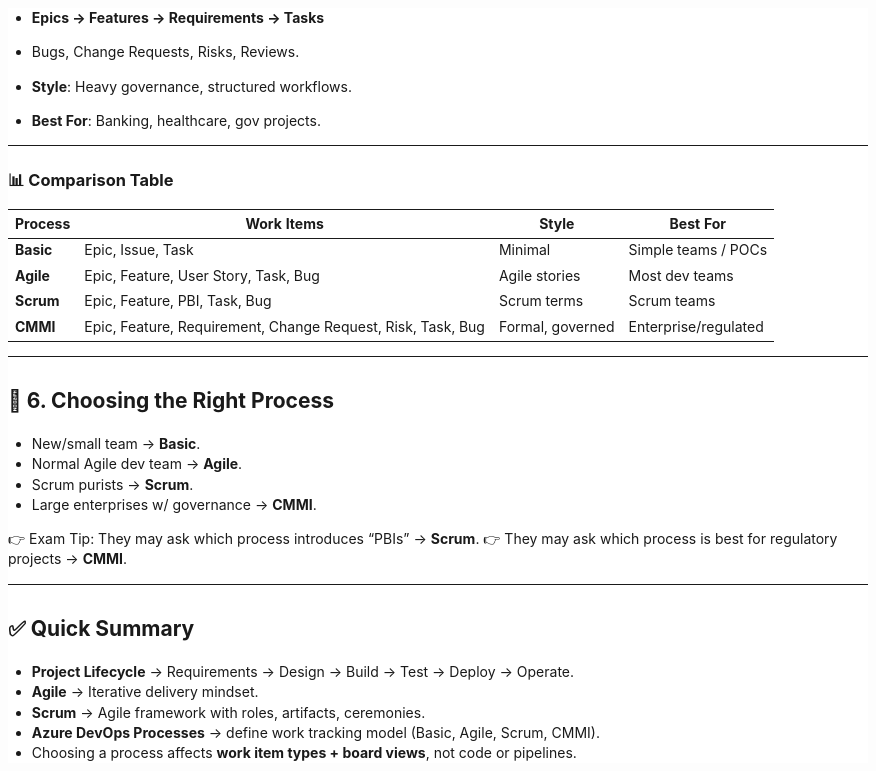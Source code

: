   - **Epics → Features → Requirements → Tasks**
  - Bugs, Change Requests, Risks, Reviews.

- **Style**: Heavy governance, structured workflows.
- **Best For**: Banking, healthcare, gov projects.

---

### 📊 Comparison Table

| Process   | Work Items                                                  | Style            | Best For             |
| --------- | ----------------------------------------------------------- | ---------------- | -------------------- |
| **Basic** | Epic, Issue, Task                                           | Minimal          | Simple teams / POCs  |
| **Agile** | Epic, Feature, User Story, Task, Bug                        | Agile stories    | Most dev teams       |
| **Scrum** | Epic, Feature, PBI, Task, Bug                               | Scrum terms      | Scrum teams          |
| **CMMI**  | Epic, Feature, Requirement, Change Request, Risk, Task, Bug | Formal, governed | Enterprise/regulated |

---

## 🔑 6. Choosing the Right Process

- New/small team → **Basic**.
- Normal Agile dev team → **Agile**.
- Scrum purists → **Scrum**.
- Large enterprises w/ governance → **CMMI**.

👉 Exam Tip: They may ask which process introduces “PBIs” → **Scrum**.
👉 They may ask which process is best for regulatory projects → **CMMI**.

---

## ✅ Quick Summary

- **Project Lifecycle** → Requirements → Design → Build → Test → Deploy → Operate.
- **Agile** → Iterative delivery mindset.
- **Scrum** → Agile framework with roles, artifacts, ceremonies.
- **Azure DevOps Processes** → define work tracking model (Basic, Agile, Scrum, CMMI).
- Choosing a process affects **work item types + board views**, not code or pipelines.
